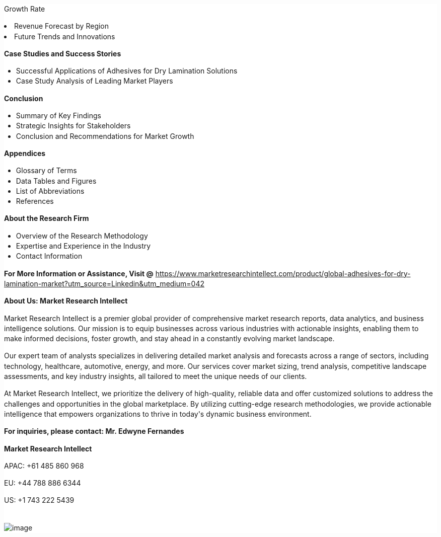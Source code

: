 Growth Rate</li><li>Revenue Forecast by Region</li><li>Future Trends and Innovations</li></ul><p><strong>Case Studies and Success Stories</strong></p><ul><li>Successful Applications of Adhesives for Dry Lamination Solutions</li><li>Case Study Analysis of Leading Market Players</li></ul><p><strong>Conclusion</strong></p><ul><li>Summary of Key Findings</li><li>Strategic Insights for Stakeholders</li><li>Conclusion and Recommendations for Market Growth</li></ul><p><strong>Appendices</strong></p><ul><li>Glossary of Terms</li><li>Data Tables and Figures</li><li>List of Abbreviations</li><li>References</li></ul><p><strong>About the Research Firm</strong></p><ul><li>Overview of the Research Methodology</li><li>Expertise and Experience in the Industry</li><li>Contact Information</li></ul></div><div class="article-main__content" data-test-id="publishing-text-block"><p><span class="font-[700]"><strong>For More Information or Assistance, Visit @</strong>&nbsp;<a href="https://www.marketresearchintellect.com/product/global-adhesives-for-dry-lamination-market?utm_source=Linkedin&utm_medium=042">https://www.marketresearchintellect.com/product/global-adhesives-for-dry-lamination-market?utm_source=Linkedin&utm_medium=042</a></span></p><p><strong>About Us: Market Research Intellect</strong></p><p>Market Research Intellect is a premier global provider of comprehensive market research reports, data analytics, and business intelligence solutions. Our mission is to equip businesses across various industries with actionable insights, enabling them to make informed decisions, foster growth, and stay ahead in a constantly evolving market landscape.</p><p>Our expert team of analysts specializes in delivering detailed market analysis and forecasts across a range of sectors, including technology, healthcare, automotive, energy, and more. Our services cover market sizing, trend analysis, competitive landscape assessments, and key industry insights, all tailored to meet the unique needs of our clients.</p><p>At Market Research Intellect, we prioritize the delivery of high-quality, reliable data and offer customized solutions to address the challenges and opportunities in the global marketplace. By utilizing cutting-edge research methodologies, we provide actionable intelligence that empowers organizations to thrive in today's dynamic business environment.</p><p><strong>For inquiries, please contact: Mr. Edwyne Fernandes</strong></p><p><strong>Market Research Intellect</strong></p><p>APAC: +61 485 860 968</p><p>EU: +44 788 886 6344</p><p>US: +1 743 222 5439</p></div><div class="article-main__content" data-test-id="publishing-text-block">&nbsp;</div>
![image](https://github.com/user-attachments/assets/4a13113f-4b3e-4676-bf17-226c12d072ff)
